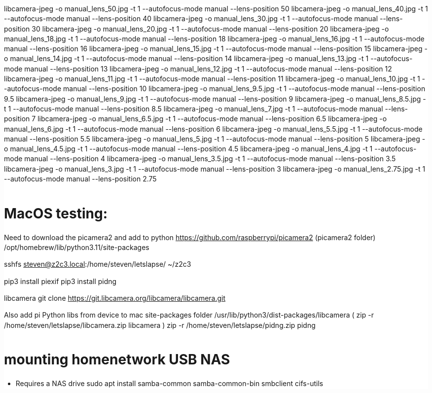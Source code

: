 


libcamera-jpeg -o manual_lens_50.jpg -t 1 --autofocus-mode manual --lens-position 50
libcamera-jpeg -o manual_lens_40.jpg -t 1 --autofocus-mode manual --lens-position 40
libcamera-jpeg -o manual_lens_30.jpg -t 1 --autofocus-mode manual --lens-position 30
libcamera-jpeg -o manual_lens_20.jpg -t 1 --autofocus-mode manual --lens-position 20
libcamera-jpeg -o manual_lens_18.jpg -t 1 --autofocus-mode manual --lens-position 18
libcamera-jpeg -o manual_lens_16.jpg -t 1 --autofocus-mode manual --lens-position 16
libcamera-jpeg -o manual_lens_15.jpg -t 1 --autofocus-mode manual --lens-position 15
libcamera-jpeg -o manual_lens_14.jpg -t 1 --autofocus-mode manual --lens-position 14
libcamera-jpeg -o manual_lens_13.jpg -t 1 --autofocus-mode manual --lens-position 13
libcamera-jpeg -o manual_lens_12.jpg -t 1 --autofocus-mode manual --lens-position 12
libcamera-jpeg -o manual_lens_11.jpg -t 1 --autofocus-mode manual --lens-position 11
libcamera-jpeg -o manual_lens_10.jpg -t 1 --autofocus-mode manual --lens-position 10
libcamera-jpeg -o manual_lens_9.5.jpg -t 1 --autofocus-mode manual --lens-position 9.5
libcamera-jpeg -o manual_lens_9.jpg -t 1 --autofocus-mode manual --lens-position 9
libcamera-jpeg -o manual_lens_8.5.jpg -t 1 --autofocus-mode manual --lens-position 8.5
libcamera-jpeg -o manual_lens_7.jpg -t 1 --autofocus-mode manual --lens-position 7
libcamera-jpeg -o manual_lens_6.5.jpg -t 1 --autofocus-mode manual --lens-position 6.5
libcamera-jpeg -o manual_lens_6.jpg -t 1 --autofocus-mode manual --lens-position 6
libcamera-jpeg -o manual_lens_5.5.jpg -t 1 --autofocus-mode manual --lens-position 5.5
libcamera-jpeg -o manual_lens_5.jpg -t 1 --autofocus-mode manual --lens-position 5
libcamera-jpeg -o manual_lens_4.5.jpg -t 1 --autofocus-mode manual --lens-position 4.5
libcamera-jpeg -o manual_lens_4.jpg -t 1 --autofocus-mode manual --lens-position 4
libcamera-jpeg -o manual_lens_3.5.jpg -t 1 --autofocus-mode manual --lens-position 3.5
libcamera-jpeg -o manual_lens_3.jpg -t 1 --autofocus-mode manual --lens-position 3
libcamera-jpeg -o manual_lens_2.75.jpg -t 1 --autofocus-mode manual --lens-position 2.75



# MacOS testing:
Need to download the picamera2 and add to python
https://github.com/raspberrypi/picamera2 (picamera2 folder)
/opt/homebrew/lib/python3.11/site-packages


sshfs steven@z2c3.local:/home/steven/letslapse/ ~/z2c3

pip3 install piexif
pip3 install pidng


libcamera
git clone https://git.libcamera.org/libcamera/libcamera.git

Also add pi Python libs from device to mac site-packages folder
/usr/lib/python3/dist-packages/libcamera 
  ( zip -r /home/steven/letslapse/libcamera.zip libcamera )
  zip -r /home/steven/letslapse/pidng.zip pidng



# mounting homenetwork USB NAS
 - Requires a NAS drive
sudo apt install samba-common samba-common-bin smbclient cifs-utils
